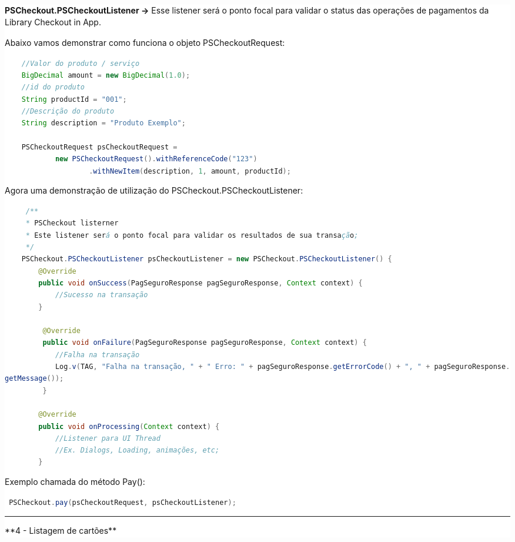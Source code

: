 **PSCheckout.PSCheckoutListener ->** Esse listener será o ponto focal para validar o status das operações de pagamentos da Library Checkout in App.

Abaixo vamos demonstrar como funciona o objeto PSCheckoutRequest:

```java
    //Valor do produto / serviço
    BigDecimal amount = new BigDecimal(1.0);
    //id do produto
    String productId = "001";
    //Descrição do produto
    String description = "Produto Exemplo";

    PSCheckoutRequest psCheckoutRequest =
            new PSCheckoutRequest().withReferenceCode("123")
                    .withNewItem(description, 1, amount, productId);

```

Agora uma demonstração de utilização do PSCheckout.PSCheckoutListener:

```java
     /**
     * PSCheckout listerner
     * Este listener será o ponto focal para validar os resultados de sua transação;
     */
    PSCheckout.PSCheckoutListener psCheckoutListener = new PSCheckout.PSCheckoutListener() {
        @Override
        public void onSuccess(PagSeguroResponse pagSeguroResponse, Context context) {
            //Sucesso na transação           
        }

         @Override
         public void onFailure(PagSeguroResponse pagSeguroResponse, Context context) {
            //Falha na transação
            Log.v(TAG, "Falha na transação, " + " Erro: " + pagSeguroResponse.getErrorCode() + ", " + pagSeguroResponse.getMessage());        
         }

        @Override
        public void onProcessing(Context context) {
            //Listener para UI Thread
            //Ex. Dialogs, Loading, animações, etc;
        }

```

Exemplo chamada do método Pay():

```java
 PSCheckout.pay(psCheckoutRequest, psCheckoutListener);
```

<hr>
**4 -  Listagem de cartões**
